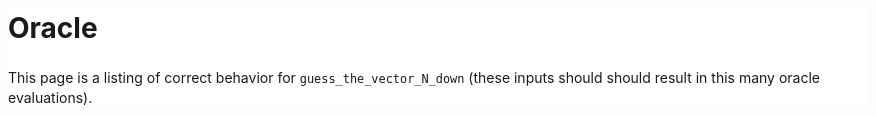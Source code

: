 
# Oracle

This page is a listing of correct behavior for `guess_the_vector_N_down` (these inputs should should result in this many oracle evaluations).
